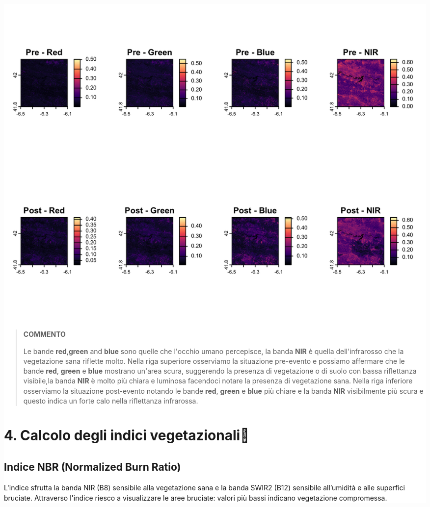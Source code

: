   <img src="img/PrePost_Bande.png" width="1000"/>
</p>

> **COMMENTO**
>
> Le bande **red**,**green** and **blue** sono quelle che l'occhio umano percepisce, la banda **NIR** è quella dell'infrarosso che la vegetazione sana riflette molto. Nella riga superiore osserviamo la situazione pre-evento e possiamo affermare che le bande **red**, **green** e **blue** mostrano un'area scura, suggerendo la presenza di vegetazione o di suolo con bassa riflettanza visibile,la banda **NIR** è molto più chiara e luminosa facendoci notare la presenza di vegetazione sana.
Nella riga inferiore osserviamo la situazione post-evento notando le bande **red**, **green** e **blue** più chiare e la banda **NIR** visibilmente più scura e questo indica un forte calo nella riflettanza infrarossa.

# 4. Calcolo degli indici vegetazionali🌈

## Indice NBR (Normalized Burn Ratio)
L'indice sfrutta la banda NIR (B8) sensibile alla vegetazione sana e la banda SWIR2 (B12) sensibile all’umidità e alle superfici bruciate.
Attraverso l'indice riesco a visualizzare le aree bruciate: valori più bassi indicano vegetazione compromessa. 
